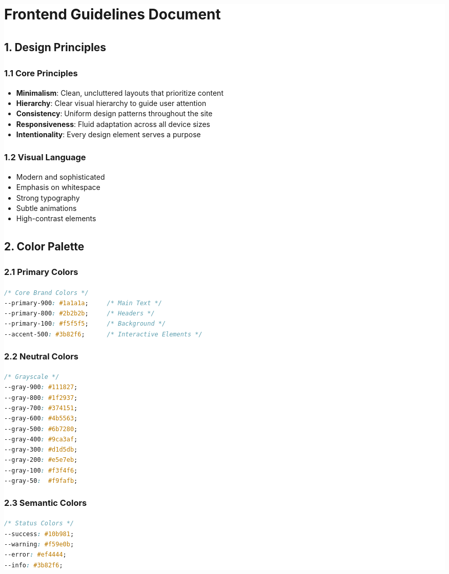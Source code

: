 # Frontend Guidelines Document

## 1. Design Principles

### 1.1 Core Principles
- **Minimalism**: Clean, uncluttered layouts that prioritize content
- **Hierarchy**: Clear visual hierarchy to guide user attention
- **Consistency**: Uniform design patterns throughout the site
- **Responsiveness**: Fluid adaptation across all device sizes
- **Intentionality**: Every design element serves a purpose

### 1.2 Visual Language
- Modern and sophisticated
- Emphasis on whitespace
- Strong typography
- Subtle animations
- High-contrast elements

## 2. Color Palette

### 2.1 Primary Colors
```css
/* Core Brand Colors */
--primary-900: #1a1a1a;     /* Main Text */
--primary-800: #2b2b2b;     /* Headers */
--primary-100: #f5f5f5;     /* Background */
--accent-500: #3b82f6;      /* Interactive Elements */
```

### 2.2 Neutral Colors
```css
/* Grayscale */
--gray-900: #111827;
--gray-800: #1f2937;
--gray-700: #374151;
--gray-600: #4b5563;
--gray-500: #6b7280;
--gray-400: #9ca3af;
--gray-300: #d1d5db;
--gray-200: #e5e7eb;
--gray-100: #f3f4f6;
--gray-50:  #f9fafb;
```

### 2.3 Semantic Colors
```css
/* Status Colors */
--success: #10b981;
--warning: #f59e0b;
--error: #ef4444;
--info: #3b82f6;
```
